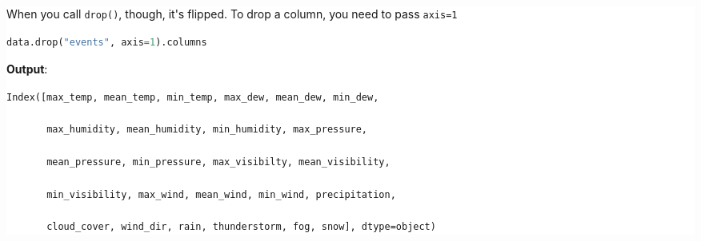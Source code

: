 When you call `drop()`, though, it's flipped. To drop a column, you need to pass `axis=1`

```python
data.drop("events", axis=1).columns
```

**Output**:

```
Index([max_temp, mean_temp, min_temp, max_dew, mean_dew, min_dew,

       max_humidity, mean_humidity, min_humidity, max_pressure,

       mean_pressure, min_pressure, max_visibilty, mean_visibility,

       min_visibility, max_wind, mean_wind, min_wind, precipitation,

       cloud_cover, wind_dir, rain, thunderstorm, fog, snow], dtype=object)
```

